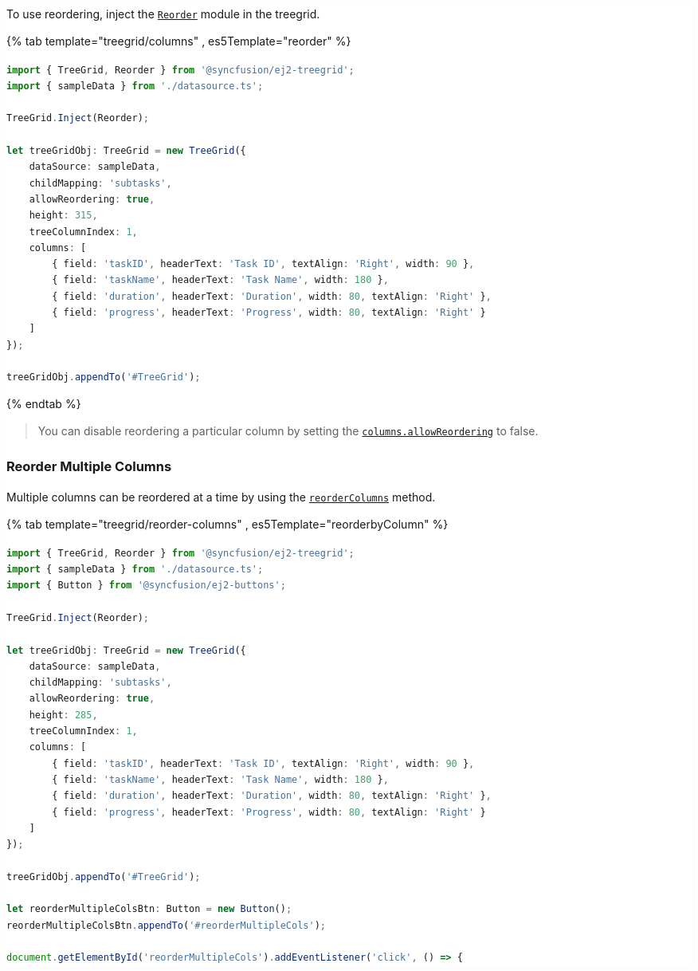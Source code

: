 To use reordering, inject the [`Reorder`](../api/treegrid/#reordermodule) module in the treegrid.

{% tab template="treegrid/columns" , es5Template="reorder" %}

```typescript
import { TreeGrid, Reorder } from '@syncfusion/ej2-treegrid';
import { sampleData } from './datasource.ts';

TreeGrid.Inject(Reorder);

let treeGridObj: TreeGrid = new TreeGrid({
    dataSource: sampleData,
    childMapping: 'subtasks',
    allowReordering: true,
    height: 315,
    treeColumnIndex: 1,
    columns: [
        { field: 'taskID', headerText: 'Task ID', textAlign: 'Right', width: 90 },
        { field: 'taskName', headerText: 'Task Name', width: 180 },
        { field: 'duration', headerText: 'Duration', width: 80, textAlign: 'Right' },
        { field: 'progress', headerText: 'Progress', width: 80, textAlign: 'Right' }
    ]
});

treeGridObj.appendTo('#TreeGrid');

```

{% endtab %}

> You can disable reordering a particular column by setting the [`columns.allowReordering`](../api/treegrid/column/#reordermodule) to false.

### Reorder Multiple Columns

Multiple columns can be reordered at a time by using the [`reorderColumns`](../api/treegrid/column/#reordercolumns) method.

{% tab template="treegrid/reorder-columns" , es5Template="reorderbyColumn" %}

```typescript
import { TreeGrid, Reorder } from '@syncfusion/ej2-treegrid';
import { sampleData } from './datasource.ts';
import { Button } from '@syncfusion/ej2-buttons';

TreeGrid.Inject(Reorder);

let treeGridObj: TreeGrid = new TreeGrid({
    dataSource: sampleData,
    childMapping: 'subtasks',
    allowReordering: true,
    height: 285,
    treeColumnIndex: 1,
    columns: [
        { field: 'taskID', headerText: 'Task ID', textAlign: 'Right', width: 90 },
        { field: 'taskName', headerText: 'Task Name', width: 180 },
        { field: 'duration', headerText: 'Duration', width: 80, textAlign: 'Right' },
        { field: 'progress', headerText: 'Progress', width: 80, textAlign: 'Right' }
    ]
});

treeGridObj.appendTo('#TreeGrid');

let reorderMultipleColsBtn: Button = new Button();
reorderMultipleColsBtn.appendTo('#reorderMultipleCols');

document.getElementById('reorderMultipleCols').addEventListener('click', () => {
```